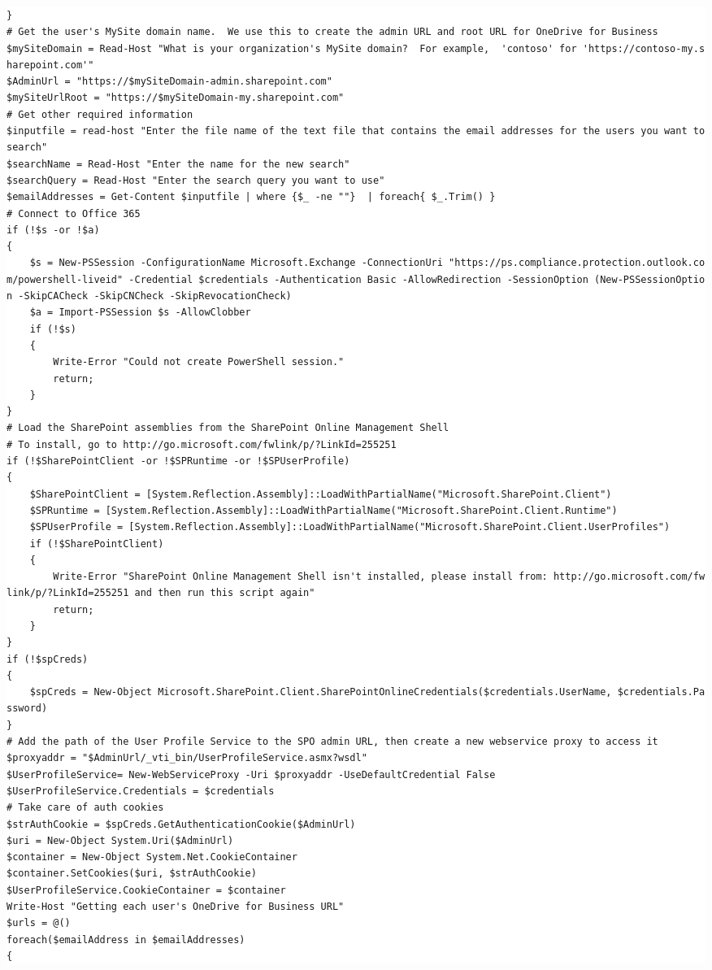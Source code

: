   ```
  }
  # Get the user's MySite domain name.  We use this to create the admin URL and root URL for OneDrive for Business
  $mySiteDomain = Read-Host "What is your organization's MySite domain?  For example,  'contoso' for 'https://contoso-my.sharepoint.com'"
  $AdminUrl = "https://$mySiteDomain-admin.sharepoint.com"
  $mySiteUrlRoot = "https://$mySiteDomain-my.sharepoint.com"
  # Get other required information
  $inputfile = read-host "Enter the file name of the text file that contains the email addresses for the users you want to search"
  $searchName = Read-Host "Enter the name for the new search"
  $searchQuery = Read-Host "Enter the search query you want to use"
  $emailAddresses = Get-Content $inputfile | where {$_ -ne ""}  | foreach{ $_.Trim() }
  # Connect to Office 365
  if (!$s -or !$a)
  {
      $s = New-PSSession -ConfigurationName Microsoft.Exchange -ConnectionUri "https://ps.compliance.protection.outlook.com/powershell-liveid" -Credential $credentials -Authentication Basic -AllowRedirection -SessionOption (New-PSSessionOption -SkipCACheck -SkipCNCheck -SkipRevocationCheck)
      $a = Import-PSSession $s -AllowClobber
      if (!$s)
      {
          Write-Error "Could not create PowerShell session."
          return;
      }
  }
  # Load the SharePoint assemblies from the SharePoint Online Management Shell
  # To install, go to http://go.microsoft.com/fwlink/p/?LinkId=255251
  if (!$SharePointClient -or !$SPRuntime -or !$SPUserProfile)
  {
      $SharePointClient = [System.Reflection.Assembly]::LoadWithPartialName("Microsoft.SharePoint.Client")
      $SPRuntime = [System.Reflection.Assembly]::LoadWithPartialName("Microsoft.SharePoint.Client.Runtime")
      $SPUserProfile = [System.Reflection.Assembly]::LoadWithPartialName("Microsoft.SharePoint.Client.UserProfiles")
      if (!$SharePointClient)
      {
          Write-Error "SharePoint Online Management Shell isn't installed, please install from: http://go.microsoft.com/fwlink/p/?LinkId=255251 and then run this script again"
          return;
      }
  }
  if (!$spCreds)
  {
      $spCreds = New-Object Microsoft.SharePoint.Client.SharePointOnlineCredentials($credentials.UserName, $credentials.Password)
  }
  # Add the path of the User Profile Service to the SPO admin URL, then create a new webservice proxy to access it
  $proxyaddr = "$AdminUrl/_vti_bin/UserProfileService.asmx?wsdl"
  $UserProfileService= New-WebServiceProxy -Uri $proxyaddr -UseDefaultCredential False
  $UserProfileService.Credentials = $credentials
  # Take care of auth cookies
  $strAuthCookie = $spCreds.GetAuthenticationCookie($AdminUrl)
  $uri = New-Object System.Uri($AdminUrl)
  $container = New-Object System.Net.CookieContainer
  $container.SetCookies($uri, $strAuthCookie)
  $UserProfileService.CookieContainer = $container
  Write-Host "Getting each user's OneDrive for Business URL"
  $urls = @()
  foreach($emailAddress in $emailAddresses)
  {
  ```